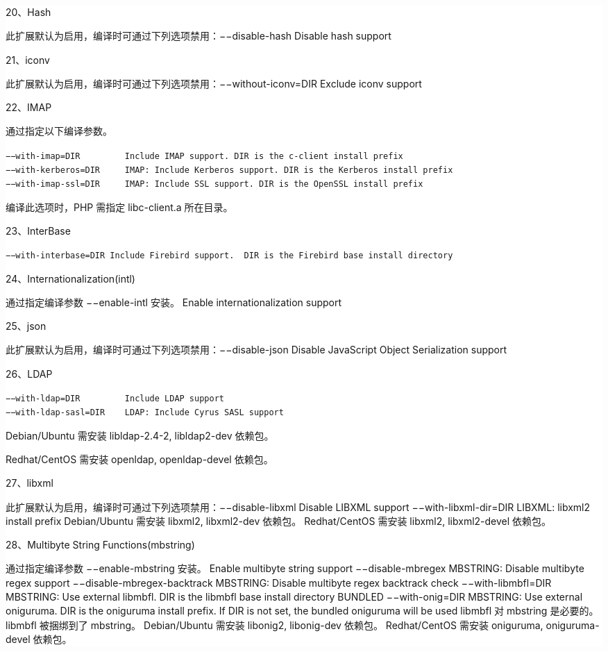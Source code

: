 20、Hash

此扩展默认为启用，编译时可通过下列选项禁用：−−disable-hash  Disable hash support

21、iconv

此扩展默认为启用，编译时可通过下列选项禁用：−−without-iconv=DIR  Exclude iconv support

22、IMAP

通过指定以下编译参数。
```
−−with-imap=DIR         Include IMAP support. DIR is the c-client install prefix
−−with-kerberos=DIR     IMAP: Include Kerberos support. DIR is the Kerberos install prefix
−−with-imap-ssl=DIR     IMAP: Include SSL support. DIR is the OpenSSL install prefix
```

编译此选项时，PHP 需指定 libc-client.a 所在目录。

23、InterBase

```
−−with-interbase=DIR Include Firebird support.  DIR is the Firebird base install directory
```

24、Internationalization(intl)

通过指定编译参数 −−enable-intl 安装。 Enable internationalization support

25、json

此扩展默认为启用，编译时可通过下列选项禁用：−−disable-json  Disable JavaScript Object Serialization support

26、LDAP

```
−−with-ldap=DIR         Include LDAP support
−−with-ldap-sasl=DIR    LDAP: Include Cyrus SASL support
```

Debian/Ubuntu 需安装 libldap-2.4-2, libldap2-dev 依赖包。

Redhat/CentOS 需安装 openldap, openldap-devel 依赖包。

27、libxml

此扩展默认为启用，编译时可通过下列选项禁用：−−disable-libxml  Disable LIBXML support
−−with-libxml-dir=DIR   LIBXML: libxml2 install prefix
Debian/Ubuntu 需安装 libxml2, libxml2-dev 依赖包。
Redhat/CentOS 需安装 libxml2, libxml2-devel 依赖包。

28、Multibyte String Functions(mbstring)

通过指定编译参数 −−enable-mbstring 安装。 Enable multibyte string support
−−disable-mbregex  MBSTRING: Disable multibyte regex support
−−disable-mbregex-backtrack  MBSTRING: Disable multibyte regex backtrack check
−−with-libmbfl=DIR  MBSTRING: Use external libmbfl.  DIR is the libmbfl base install directory BUNDLED
−−with-onig=DIR  MBSTRING: Use external oniguruma. DIR is the oniguruma install prefix. If DIR is not set, the bundled oniguruma will be used
libmbfl 对 mbstring 是必要的。libmbfl 被捆绑到了 mbstring。
Debian/Ubuntu 需安装 libonig2, libonig-dev 依赖包。
Redhat/CentOS 需安装 oniguruma, oniguruma-devel 依赖包。
